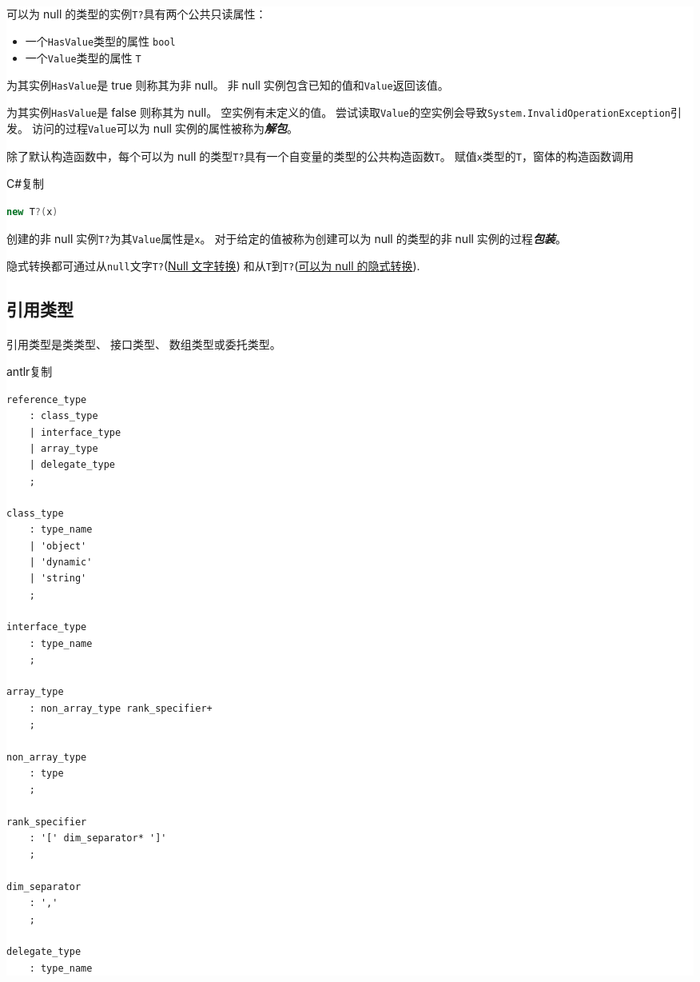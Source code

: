 可以为 null 的类型的实例`T?`具有两个公共只读属性：

- 一个`HasValue`类型的属性 `bool`
- 一个`Value`类型的属性 `T`

为其实例`HasValue`是 true 则称其为非 null。 非 null 实例包含已知的值和`Value`返回该值。

为其实例`HasValue`是 false 则称其为 null。 空实例有未定义的值。 尝试读取`Value`的空实例会导致`System.InvalidOperationException`引发。 访问的过程`Value`可以为 null 实例的属性被称为***解包***。

除了默认构造函数中，每个可以为 null 的类型`T?`具有一个自变量的类型的公共构造函数`T`。 赋值`x`类型的`T`，窗体的构造函数调用

C#复制

```csharp
new T?(x)
```

创建的非 null 实例`T?`为其`Value`属性是`x`。 对于给定的值被称为创建可以为 null 的类型的非 null 实例的过程***包装***。

隐式转换都可通过从`null`文字`T?`([Null 文字转换](https://docs.microsoft.com/zh-cn/dotnet/csharp/language-reference/language-specification/conversions#null-literal-conversions)) 和从`T`到`T?`([可以为 null 的隐式转换](https://docs.microsoft.com/zh-cn/dotnet/csharp/language-reference/language-specification/conversions#implicit-nullable-conversions)).

## 引用类型

引用类型是类类型、 接口类型、 数组类型或委托类型。

antlr复制

```antlr
reference_type
    : class_type
    | interface_type
    | array_type
    | delegate_type
    ;

class_type
    : type_name
    | 'object'
    | 'dynamic'
    | 'string'
    ;

interface_type
    : type_name
    ;

array_type
    : non_array_type rank_specifier+
    ;

non_array_type
    : type
    ;

rank_specifier
    : '[' dim_separator* ']'
    ;

dim_separator
    : ','
    ;

delegate_type
    : type_name
```
